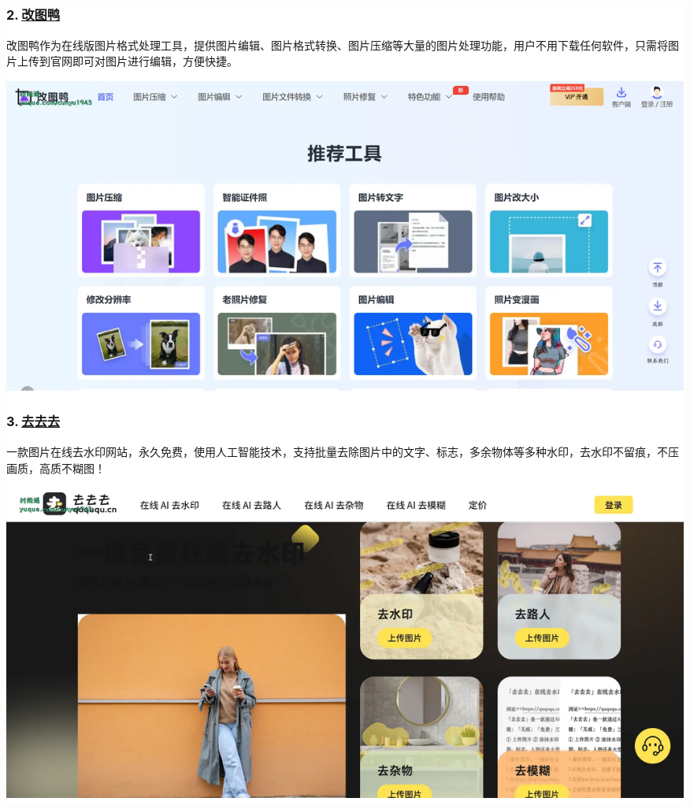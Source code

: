### 2. [改图鸭](https://www.gaituya.com/)

改图鸭作为在线版图片格式处理工具，提供图片编辑、图片格式转换、图片压缩等大量的图片处理功能，用户不用下载任何软件，只需将图片上传到官网即可对图片进行编辑，方便快捷。

![](assets/0101-0105/1701218686283.webp)

### 3. [去去去](https://quququ.cn/)

一款图片在线去水印网站，永久免费，使用人工智能技术，支持批量去除图片中的文字、标志，多余物体等多种水印，去水印不留痕，不压画质，高质不糊图！

![](assets/0101-0105/1701218832636.webp)
